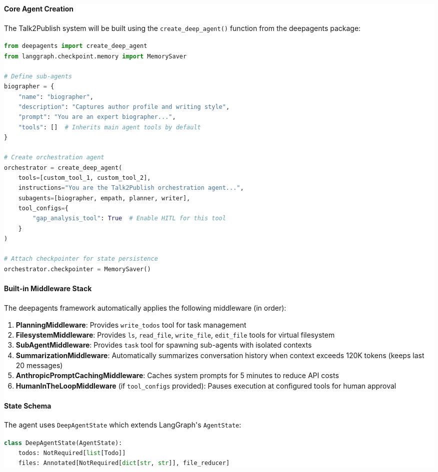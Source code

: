 #### **Core Agent Creation**

The Talk2Publish system will be built using the `create_deep_agent()` function from the deepagents package:

```python
from deepagents import create_deep_agent
from langgraph.checkpoint.memory import MemorySaver

# Define sub-agents
biographer = {
    "name": "biographer",
    "description": "Captures author profile and writing style",
    "prompt": "You are an expert biographer...",
    "tools": []  # Inherits main agent tools by default
}

# Create orchestration agent
orchestrator = create_deep_agent(
    tools=[custom_tool_1, custom_tool_2],
    instructions="You are the Talk2Publish orchestration agent...",
    subagents=[biographer, empath, planner, writer],
    tool_configs={
        "gap_analysis_tool": True  # Enable HITL for this tool
    }
)

# Attach checkpointer for state persistence
orchestrator.checkpointer = MemorySaver()
```

#### **Built-in Middleware Stack**

The deepagents framework automatically applies the following middleware (in order):

1. **PlanningMiddleware**: Provides `write_todos` tool for task management
2. **FilesystemMiddleware**: Provides `ls`, `read_file`, `write_file`, `edit_file` tools for virtual filesystem
3. **SubAgentMiddleware**: Provides `task` tool for spawning sub-agents with isolated contexts
4. **SummarizationMiddleware**: Automatically summarizes conversation history when context exceeds 120K tokens (keeps last 20 messages)
5. **AnthropicPromptCachingMiddleware**: Caches system prompts for 5 minutes to reduce API costs
6. **HumanInTheLoopMiddleware** (if `tool_configs` provided): Pauses execution at configured tools for human approval

#### **State Schema**

The agent uses `DeepAgentState` which extends LangGraph's `AgentState`:

```python
class DeepAgentState(AgentState):
    todos: NotRequired[list[Todo]]
    files: Annotated[NotRequired[dict[str, str]], file_reducer]
```
